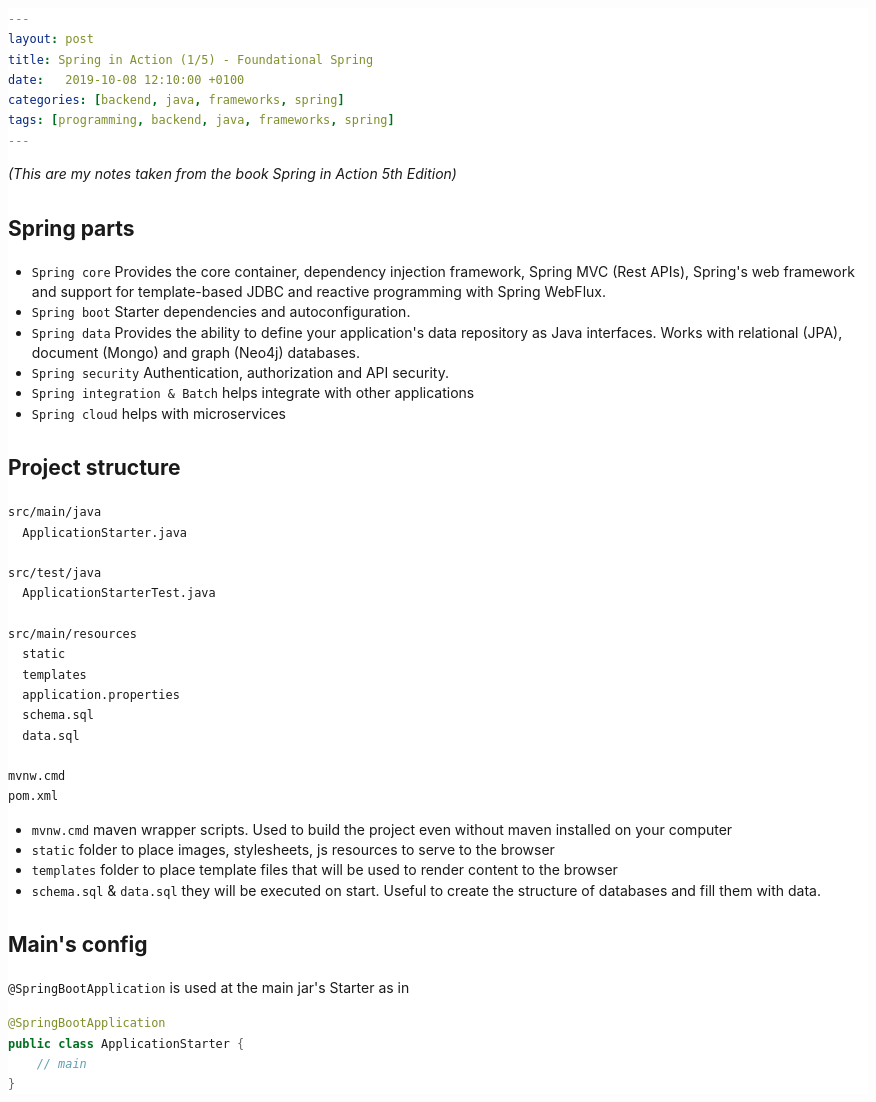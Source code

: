 ```yaml
---
layout: post
title: Spring in Action (1/5) - Foundational Spring
date:   2019-10-08 12:10:00 +0100
categories: [backend, java, frameworks, spring]
tags: [programming, backend, java, frameworks, spring]
---
```

_(This are my notes taken from the book Spring in Action 5th Edition)_

## Spring parts
* `Spring core` Provides the core container, dependency injection framework, Spring MVC (Rest APIs), Spring's web framework and support for template-based JDBC and reactive programming with Spring WebFlux.  
* `Spring boot` Starter dependencies and autoconfiguration.
* `Spring data` Provides the ability to define your application's data repository as Java interfaces. Works with relational (JPA), document (Mongo) and graph (Neo4j) databases.
* `Spring security` Authentication, authorization and API security.
* `Spring integration & Batch` helps integrate with other applications
* `Spring cloud` helps with microservices


## Project structure
    src/main/java
      ApplicationStarter.java

    src/test/java
      ApplicationStarterTest.java

    src/main/resources
      static
      templates
      application.properties
      schema.sql  
      data.sql

    mvnw.cmd
    pom.xml

* `mvnw.cmd` maven wrapper scripts. Used to build the project even without maven installed on your computer
* `static` folder to place images, stylesheets, js resources to serve to the browser
* `templates` folder to place template files that will be used to render content to the browser  
* `schema.sql` & `data.sql` they will be executed on start. Useful to create the structure of databases and fill them with data.

## Main's config
`@SpringBootApplication` is used at the main jar's Starter as in
~~~ java
@SpringBootApplication
public class ApplicationStarter {
    // main
}
~~~
